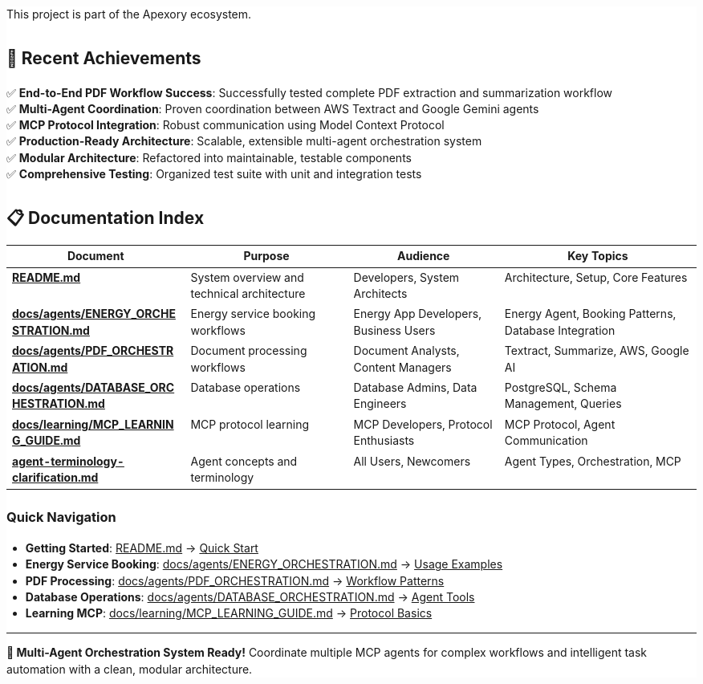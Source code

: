 This project is part of the Apexory ecosystem.

## 🎯 Recent Achievements

✅ **End-to-End PDF Workflow Success**: Successfully tested complete PDF extraction and summarization workflow  
✅ **Multi-Agent Coordination**: Proven coordination between AWS Textract and Google Gemini agents  
✅ **MCP Protocol Integration**: Robust communication using Model Context Protocol  
✅ **Production-Ready Architecture**: Scalable, extensible multi-agent orchestration system  
✅ **Modular Architecture**: Refactored into maintainable, testable components  
✅ **Comprehensive Testing**: Organized test suite with unit and integration tests  

## 📋 Documentation Index

| Document | Purpose | Audience | Key Topics |
|----------|---------|----------|------------|
| **[README.md](README.md)** | System overview and technical architecture | Developers, System Architects | Architecture, Setup, Core Features |
| **[docs/agents/ENERGY_ORCHESTRATION.md](docs/agents/ENERGY_ORCHESTRATION.md)** | Energy service booking workflows | Energy App Developers, Business Users | Energy Agent, Booking Patterns, Database Integration |
| **[docs/agents/PDF_ORCHESTRATION.md](docs/agents/PDF_ORCHESTRATION.md)** | Document processing workflows | Document Analysts, Content Managers | Textract, Summarize, AWS, Google AI |
| **[docs/agents/DATABASE_ORCHESTRATION.md](docs/agents/DATABASE_ORCHESTRATION.md)** | Database operations | Database Admins, Data Engineers | PostgreSQL, Schema Management, Queries |
| **[docs/learning/MCP_LEARNING_GUIDE.md](docs/learning/MCP_LEARNING_GUIDE.md)** | MCP protocol learning | MCP Developers, Protocol Enthusiasts | MCP Protocol, Agent Communication |
| **[agent-terminology-clarification.md](../agent-terminology-clarification.md)** | Agent concepts and terminology | All Users, Newcomers | Agent Types, Orchestration, MCP |

### **Quick Navigation**
- **Getting Started**: [README.md](README.md) → [Quick Start](#quick-start)
- **Energy Service Booking**: [docs/agents/ENERGY_ORCHESTRATION.md](docs/agents/ENERGY_ORCHESTRATION.md) → [Usage Examples](#usage-examples)
- **PDF Processing**: [docs/agents/PDF_ORCHESTRATION.md](docs/agents/PDF_ORCHESTRATION.md) → [Workflow Patterns](#workflow-patterns)
- **Database Operations**: [docs/agents/DATABASE_ORCHESTRATION.md](docs/agents/DATABASE_ORCHESTRATION.md) → [Agent Tools](#agent-tools)
- **Learning MCP**: [docs/learning/MCP_LEARNING_GUIDE.md](docs/learning/MCP_LEARNING_GUIDE.md) → [Protocol Basics](#protocol-basics)

---

**🎉 Multi-Agent Orchestration System Ready!** Coordinate multiple MCP agents for complex workflows and intelligent task automation with a clean, modular architecture. 

 